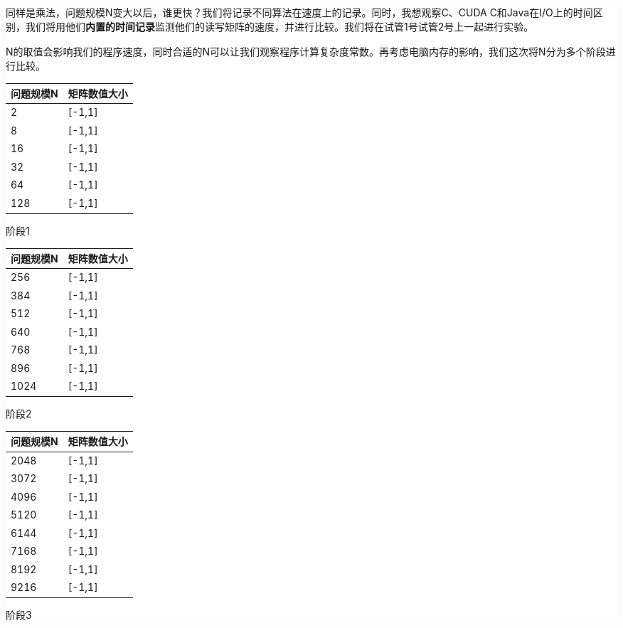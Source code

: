 同样是乘法，问题规模N变大以后，谁更快？我们将记录不同算法在速度上的记录。同时，我想观察C、CUDA C和Java在I/O上的时间区别，我们将用他们**内置的时间记录**监测他们的读写矩阵的速度，并进行比较。我们将在试管1号试管2号上一起进行实验。

N的取值会影响我们的程序速度，同时合适的N可以让我们观察程序计算复杂度常数。再考虑电脑内存的影响，我们这次将N分为多个阶段进行比较。

| 问题规模N | 矩阵数值大小 |
| ----- | ------ |
| 2     | [-1,1] |
| 8     | [-1,1] |
| 16    | [-1,1] |
| 32    | [-1,1] |
| 64    | [-1,1] |
| 128   | [-1,1] |
阶段1

| 问题规模N | 矩阵数值大小 |
| ----- | ------ |
| 256   | [-1,1] |
| 384   | [-1,1] |
| 512   | [-1,1] |
| 640   | [-1,1] |
| 768   | [-1,1] |
| 896   | [-1,1] |
| 1024  | [-1,1] |
阶段2

| 问题规模N | 矩阵数值大小 |
| ----- | ------ |
| 2048  | [-1,1] |
| 3072  | [-1,1] |
| 4096  | [-1,1] |
| 5120  | [-1,1] |
| 6144  | [-1,1] |
| 7168  | [-1,1] |
| 8192  | [-1,1] |
| 9216  | [-1,1] |
阶段3

